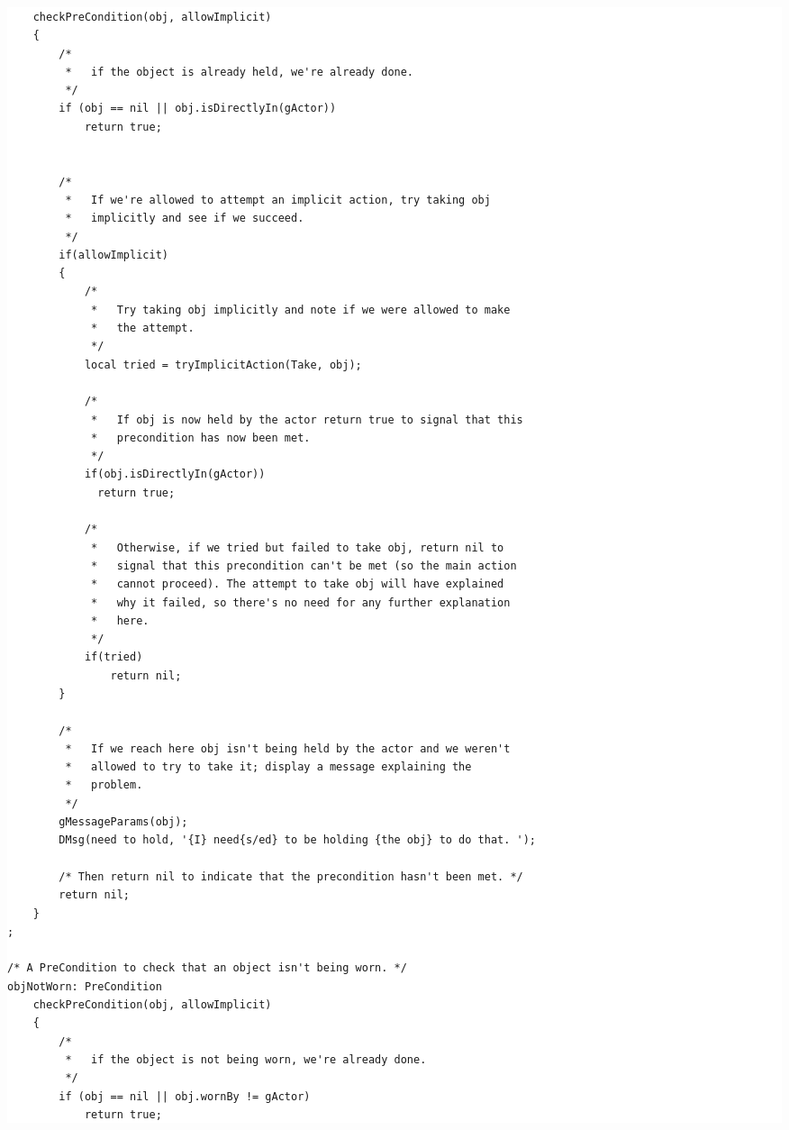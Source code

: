         checkPreCondition(obj, allowImplicit) 
        { 
            /* 
             *   if the object is already held, we're already done.
             */
            if (obj == nil || obj.isDirectlyIn(gActor))
                return true;
            
            
            /* 
             *   If we're allowed to attempt an implicit action, try taking obj
             *   implicitly and see if we succeed.
             */
            if(allowImplicit) 
            {    
                /* 
                 *   Try taking obj implicitly and note if we were allowed to make
                 *   the attempt.
                 */
                local tried = tryImplicitAction(Take, obj);
                
                /*  
                 *   If obj is now held by the actor return true to signal that this
                 *   precondition has now been met.
                 */
                if(obj.isDirectlyIn(gActor))
                  return true;   
                
                /* 
                 *   Otherwise, if we tried but failed to take obj, return nil to
                 *   signal that this precondition can't be met (so the main action
                 *   cannot proceed). The attempt to take obj will have explained
                 *   why it failed, so there's no need for any further explanation
                 *   here.
                 */
                if(tried)
                    return nil;            
            }
            
            /* 
             *   If we reach here obj isn't being held by the actor and we weren't
             *   allowed to try to take it; display a message explaining the
             *   problem.
             */
            gMessageParams(obj);
            DMsg(need to hold, '{I} need{s/ed} to be holding {the obj} to do that. ');
            
            /* Then return nil to indicate that the precondition hasn't been met. */
            return nil;        
        }
    ;

    /* A PreCondition to check that an object isn't being worn. */
    objNotWorn: PreCondition
        checkPreCondition(obj, allowImplicit) 
        { 
            /* 
             *   if the object is not being worn, we're already done.
             */
            if (obj == nil || obj.wornBy != gActor)
                return true;
            